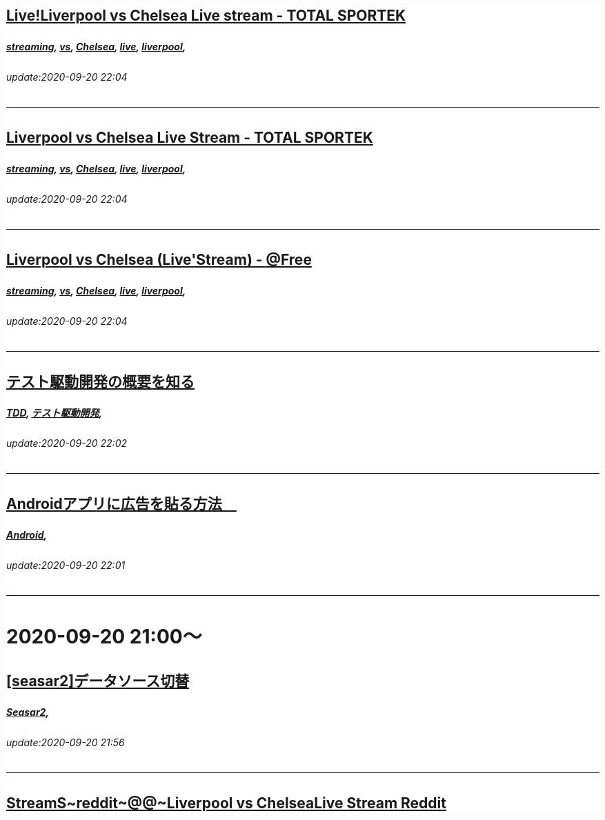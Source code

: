 ## [Live!Liverpool vs Chelsea Live stream - TOTAL SPORTEK ](https://qiita.com/Liverpool-v-Chelsea-Live/items/38e6f20d6bd0dcb693b9)
##### [streaming](https://qiita.com/tags/streaming), [vs](https://qiita.com/tags/vs), [Chelsea](https://qiita.com/tags/Chelsea), [live](https://qiita.com/tags/live), [liverpool](https://qiita.com/tags/liverpool), 
###### update:2020-09-20 22:04
---
## [Liverpool vs Chelsea Live Stream - TOTAL SPORTEK](https://qiita.com/Liverpool-v-Chelsea-Live/items/b2b5e9f92810d9fe13d7)
##### [streaming](https://qiita.com/tags/streaming), [vs](https://qiita.com/tags/vs), [Chelsea](https://qiita.com/tags/Chelsea), [live](https://qiita.com/tags/live), [liverpool](https://qiita.com/tags/liverpool), 
###### update:2020-09-20 22:04
---
## [Liverpool vs Chelsea (Live'Stream) - <Live> @Free](https://qiita.com/Liverpool-v-Chelsea-Live/items/cdfbbe77b05500186a62)
##### [streaming](https://qiita.com/tags/streaming), [vs](https://qiita.com/tags/vs), [Chelsea](https://qiita.com/tags/Chelsea), [live](https://qiita.com/tags/live), [liverpool](https://qiita.com/tags/liverpool), 
###### update:2020-09-20 22:04
---
## [テスト駆動開発の概要を知る](https://qiita.com/ragnar1904/items/e6f77c43ff8bf1c0320a)
##### [TDD](https://qiita.com/tags/TDD), [テスト駆動開発](https://qiita.com/tags/テスト駆動開発), 
###### update:2020-09-20 22:02
---
## [Androidアプリに広告を貼る方法　](https://qiita.com/ruckyriver4655/items/a1e0402257f0f9c19bcf)
##### [Android](https://qiita.com/tags/Android), 
###### update:2020-09-20 22:01
---




# 2020-09-20 21:00～
## [[seasar2]データソース切替](https://qiita.com/kanekosan/items/444f43dc479de058d3f6)
##### [Seasar2](https://qiita.com/tags/Seasar2), 
###### update:2020-09-20 21:56
---
## [StreamS~reddit~@@~Liverpool vs ChelseaLive Stream Reddit](https://qiita.com/chelsea-v-liverpool-live/items/4c0a08a49bd8add4b150)